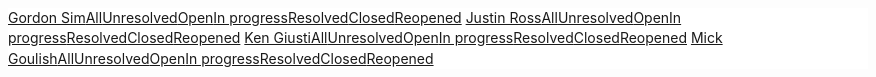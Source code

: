 <tr><td><a href="http:&#x2F;&#x2F;issues.apache.org&#x2F;jira&#x2F;secure&#x2F;ViewProfile.jspa?name=gsim">Gordon Sim</a></td><td><a href="http:&#x2F;&#x2F;issues.apache.org&#x2F;jira&#x2F;issues&#x2F;?jql=assignee+%3D+%22gsim%22+and+project+%3D+%22DISPATCH%22">All</a></td><td><a href="http:&#x2F;&#x2F;issues.apache.org&#x2F;jira&#x2F;issues&#x2F;?jql=resolution+is+EMPTY+and+assignee+%3D+%22gsim%22+and+project+%3D+%22DISPATCH%22">Unresolved</a></td><td><a href="http:&#x2F;&#x2F;issues.apache.org&#x2F;jira&#x2F;issues&#x2F;?jql=status+%3D+%22Open%22+and+assignee+%3D+%22gsim%22+and+project+%3D+%22DISPATCH%22">Open</a></td><td><a href="http:&#x2F;&#x2F;issues.apache.org&#x2F;jira&#x2F;issues&#x2F;?jql=status+%3D+%22Coding+In+Progress%22+and+assignee+%3D+%22gsim%22+and+project+%3D+%22DISPATCH%22">In progress</a></td><td><a href="http:&#x2F;&#x2F;issues.apache.org&#x2F;jira&#x2F;issues&#x2F;?jql=status+%3D+%22Resolved%22+and+assignee+%3D+%22gsim%22+and+project+%3D+%22DISPATCH%22">Resolved</a></td><td><a href="http:&#x2F;&#x2F;issues.apache.org&#x2F;jira&#x2F;issues&#x2F;?jql=status+%3D+%22Closed%22+and+assignee+%3D+%22gsim%22+and+project+%3D+%22DISPATCH%22">Closed</a></td><td><a href="http:&#x2F;&#x2F;issues.apache.org&#x2F;jira&#x2F;issues&#x2F;?jql=status+%3D+%22Reopened%22+and+assignee+%3D+%22gsim%22+and+project+%3D+%22DISPATCH%22">Reopened</a></td></tr>
<tr><td><a href="http:&#x2F;&#x2F;issues.apache.org&#x2F;jira&#x2F;secure&#x2F;ViewProfile.jspa?name=justi9">Justin Ross</a></td><td><a href="http:&#x2F;&#x2F;issues.apache.org&#x2F;jira&#x2F;issues&#x2F;?jql=assignee+%3D+%22justi9%22+and+project+%3D+%22DISPATCH%22">All</a></td><td><a href="http:&#x2F;&#x2F;issues.apache.org&#x2F;jira&#x2F;issues&#x2F;?jql=resolution+is+EMPTY+and+assignee+%3D+%22justi9%22+and+project+%3D+%22DISPATCH%22">Unresolved</a></td><td><a href="http:&#x2F;&#x2F;issues.apache.org&#x2F;jira&#x2F;issues&#x2F;?jql=status+%3D+%22Open%22+and+assignee+%3D+%22justi9%22+and+project+%3D+%22DISPATCH%22">Open</a></td><td><a href="http:&#x2F;&#x2F;issues.apache.org&#x2F;jira&#x2F;issues&#x2F;?jql=status+%3D+%22Coding+In+Progress%22+and+assignee+%3D+%22justi9%22+and+project+%3D+%22DISPATCH%22">In progress</a></td><td><a href="http:&#x2F;&#x2F;issues.apache.org&#x2F;jira&#x2F;issues&#x2F;?jql=status+%3D+%22Resolved%22+and+assignee+%3D+%22justi9%22+and+project+%3D+%22DISPATCH%22">Resolved</a></td><td><a href="http:&#x2F;&#x2F;issues.apache.org&#x2F;jira&#x2F;issues&#x2F;?jql=status+%3D+%22Closed%22+and+assignee+%3D+%22justi9%22+and+project+%3D+%22DISPATCH%22">Closed</a></td><td><a href="http:&#x2F;&#x2F;issues.apache.org&#x2F;jira&#x2F;issues&#x2F;?jql=status+%3D+%22Reopened%22+and+assignee+%3D+%22justi9%22+and+project+%3D+%22DISPATCH%22">Reopened</a></td></tr>
<tr><td><a href="http:&#x2F;&#x2F;issues.apache.org&#x2F;jira&#x2F;secure&#x2F;ViewProfile.jspa?name=kgiusti">Ken Giusti</a></td><td><a href="http:&#x2F;&#x2F;issues.apache.org&#x2F;jira&#x2F;issues&#x2F;?jql=assignee+%3D+%22kgiusti%22+and+project+%3D+%22DISPATCH%22">All</a></td><td><a href="http:&#x2F;&#x2F;issues.apache.org&#x2F;jira&#x2F;issues&#x2F;?jql=resolution+is+EMPTY+and+assignee+%3D+%22kgiusti%22+and+project+%3D+%22DISPATCH%22">Unresolved</a></td><td><a href="http:&#x2F;&#x2F;issues.apache.org&#x2F;jira&#x2F;issues&#x2F;?jql=status+%3D+%22Open%22+and+assignee+%3D+%22kgiusti%22+and+project+%3D+%22DISPATCH%22">Open</a></td><td><a href="http:&#x2F;&#x2F;issues.apache.org&#x2F;jira&#x2F;issues&#x2F;?jql=status+%3D+%22Coding+In+Progress%22+and+assignee+%3D+%22kgiusti%22+and+project+%3D+%22DISPATCH%22">In progress</a></td><td><a href="http:&#x2F;&#x2F;issues.apache.org&#x2F;jira&#x2F;issues&#x2F;?jql=status+%3D+%22Resolved%22+and+assignee+%3D+%22kgiusti%22+and+project+%3D+%22DISPATCH%22">Resolved</a></td><td><a href="http:&#x2F;&#x2F;issues.apache.org&#x2F;jira&#x2F;issues&#x2F;?jql=status+%3D+%22Closed%22+and+assignee+%3D+%22kgiusti%22+and+project+%3D+%22DISPATCH%22">Closed</a></td><td><a href="http:&#x2F;&#x2F;issues.apache.org&#x2F;jira&#x2F;issues&#x2F;?jql=status+%3D+%22Reopened%22+and+assignee+%3D+%22kgiusti%22+and+project+%3D+%22DISPATCH%22">Reopened</a></td></tr>
<tr><td><a href="http:&#x2F;&#x2F;issues.apache.org&#x2F;jira&#x2F;secure&#x2F;ViewProfile.jspa?name=mgoulish">Mick Goulish</a></td><td><a href="http:&#x2F;&#x2F;issues.apache.org&#x2F;jira&#x2F;issues&#x2F;?jql=assignee+%3D+%22mgoulish%22+and+project+%3D+%22DISPATCH%22">All</a></td><td><a href="http:&#x2F;&#x2F;issues.apache.org&#x2F;jira&#x2F;issues&#x2F;?jql=resolution+is+EMPTY+and+assignee+%3D+%22mgoulish%22+and+project+%3D+%22DISPATCH%22">Unresolved</a></td><td><a href="http:&#x2F;&#x2F;issues.apache.org&#x2F;jira&#x2F;issues&#x2F;?jql=status+%3D+%22Open%22+and+assignee+%3D+%22mgoulish%22+and+project+%3D+%22DISPATCH%22">Open</a></td><td><a href="http:&#x2F;&#x2F;issues.apache.org&#x2F;jira&#x2F;issues&#x2F;?jql=status+%3D+%22Coding+In+Progress%22+and+assignee+%3D+%22mgoulish%22+and+project+%3D+%22DISPATCH%22">In progress</a></td><td><a href="http:&#x2F;&#x2F;issues.apache.org&#x2F;jira&#x2F;issues&#x2F;?jql=status+%3D+%22Resolved%22+and+assignee+%3D+%22mgoulish%22+and+project+%3D+%22DISPATCH%22">Resolved</a></td><td><a href="http:&#x2F;&#x2F;issues.apache.org&#x2F;jira&#x2F;issues&#x2F;?jql=status+%3D+%22Closed%22+and+assignee+%3D+%22mgoulish%22+and+project+%3D+%22DISPATCH%22">Closed</a></td><td><a href="http:&#x2F;&#x2F;issues.apache.org&#x2F;jira&#x2F;issues&#x2F;?jql=status+%3D+%22Reopened%22+and+assignee+%3D+%22mgoulish%22+and+project+%3D+%22DISPATCH%22">Reopened</a></td></tr>